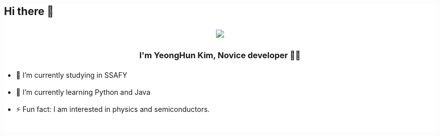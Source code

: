 ## Hi there 👋
<div align="center">
<img src="https://rishavanand.github.io/static/images/greetings.gif" align="center" style="width: 100%" />
</div>  
  

### <div align="center">I'm YeongHun Kim, Novice developer 👨‍💻 </div>  
  

- 🔭 I’m currently studying in SSAFY 
  

- 🌱 I’m currently learning Python and Java


- ⚡ Fun fact: I am interested in physics and semiconductors.
  

<br/>  




